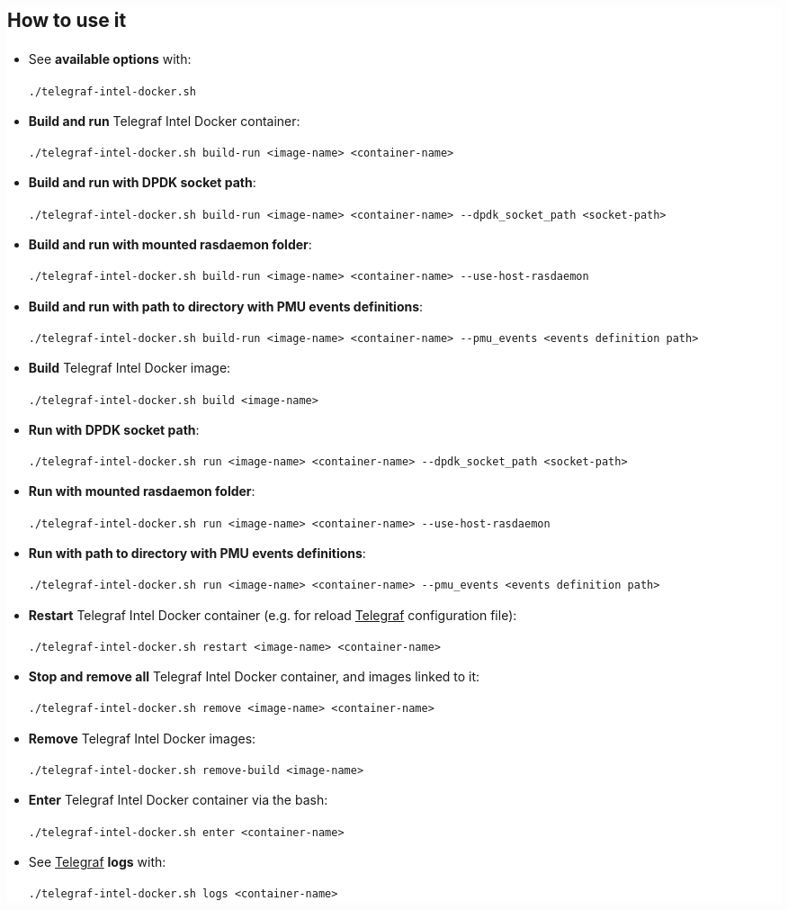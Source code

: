 ## How to use it

- See **available options** with:

    `./telegraf-intel-docker.sh`

- **Build and run** Telegraf Intel Docker container:

    `./telegraf-intel-docker.sh build-run <image-name> <container-name>`

- **Build and run with DPDK socket path**:

  `./telegraf-intel-docker.sh build-run <image-name> <container-name> --dpdk_socket_path <socket-path>`

- **Build and run with mounted rasdaemon folder**:

  `./telegraf-intel-docker.sh build-run <image-name> <container-name> --use-host-rasdaemon`

- **Build and run with path to directory with PMU events definitions**:

  `./telegraf-intel-docker.sh build-run <image-name> <container-name> --pmu_events <events definition path>`

- **Build** Telegraf Intel Docker image:

  `./telegraf-intel-docker.sh build <image-name>`

- **Run with DPDK socket path**:

  `./telegraf-intel-docker.sh run <image-name> <container-name> --dpdk_socket_path <socket-path>`

- **Run with mounted rasdaemon folder**:

  `./telegraf-intel-docker.sh run <image-name> <container-name> --use-host-rasdaemon`

- **Run with path to directory with PMU events definitions**:

  `./telegraf-intel-docker.sh run <image-name> <container-name> --pmu_events <events definition path>`

- **Restart** Telegraf Intel Docker container (e.g. for reload [Telegraf](https://github.com/influxdata/telegraf)
configuration file):

    `./telegraf-intel-docker.sh restart <image-name> <container-name>`

- **Stop and remove all** Telegraf Intel Docker container, and images linked to it:

    `./telegraf-intel-docker.sh remove <image-name> <container-name>`

- **Remove** Telegraf Intel Docker images:

  `./telegraf-intel-docker.sh remove-build <image-name>`

- **Enter** Telegraf Intel Docker container via the bash:

    `./telegraf-intel-docker.sh enter <container-name>`

- See [Telegraf](https://github.com/influxdata/telegraf) **logs** with:

    `./telegraf-intel-docker.sh logs <container-name>`

